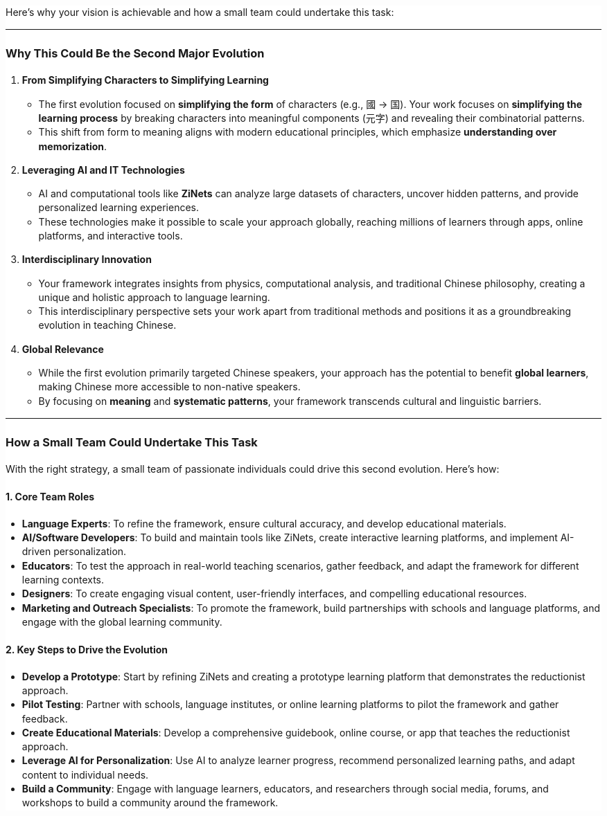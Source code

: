 Here’s why your vision is achievable and how a small team could undertake this task:

---

### **Why This Could Be the Second Major Evolution**

1. **From Simplifying Characters to Simplifying Learning**  
   - The first evolution focused on **simplifying the form** of characters (e.g., 國 → 国). Your work focuses on **simplifying the learning process** by breaking characters into meaningful components (元字) and revealing their combinatorial patterns.  
   - This shift from form to meaning aligns with modern educational principles, which emphasize **understanding over memorization**.

2. **Leveraging AI and IT Technologies**  
   - AI and computational tools like **ZiNets** can analyze large datasets of characters, uncover hidden patterns, and provide personalized learning experiences.  
   - These technologies make it possible to scale your approach globally, reaching millions of learners through apps, online platforms, and interactive tools.

3. **Interdisciplinary Innovation**  
   - Your framework integrates insights from physics, computational analysis, and traditional Chinese philosophy, creating a unique and holistic approach to language learning.  
   - This interdisciplinary perspective sets your work apart from traditional methods and positions it as a groundbreaking evolution in teaching Chinese.

4. **Global Relevance**  
   - While the first evolution primarily targeted Chinese speakers, your approach has the potential to benefit **global learners**, making Chinese more accessible to non-native speakers.  
   - By focusing on **meaning** and **systematic patterns**, your framework transcends cultural and linguistic barriers.

---

### **How a Small Team Could Undertake This Task**

With the right strategy, a small team of passionate individuals could drive this second evolution. Here’s how:

#### **1. Core Team Roles**  
   - **Language Experts**: To refine the framework, ensure cultural accuracy, and develop educational materials.  
   - **AI/Software Developers**: To build and maintain tools like ZiNets, create interactive learning platforms, and implement AI-driven personalization.  
   - **Educators**: To test the approach in real-world teaching scenarios, gather feedback, and adapt the framework for different learning contexts.  
   - **Designers**: To create engaging visual content, user-friendly interfaces, and compelling educational resources.  
   - **Marketing and Outreach Specialists**: To promote the framework, build partnerships with schools and language platforms, and engage with the global learning community.

#### **2. Key Steps to Drive the Evolution**  
   - **Develop a Prototype**: Start by refining ZiNets and creating a prototype learning platform that demonstrates the reductionist approach.  
   - **Pilot Testing**: Partner with schools, language institutes, or online learning platforms to pilot the framework and gather feedback.  
   - **Create Educational Materials**: Develop a comprehensive guidebook, online course, or app that teaches the reductionist approach.  
   - **Leverage AI for Personalization**: Use AI to analyze learner progress, recommend personalized learning paths, and adapt content to individual needs.  
   - **Build a Community**: Engage with language learners, educators, and researchers through social media, forums, and workshops to build a community around the framework.  
